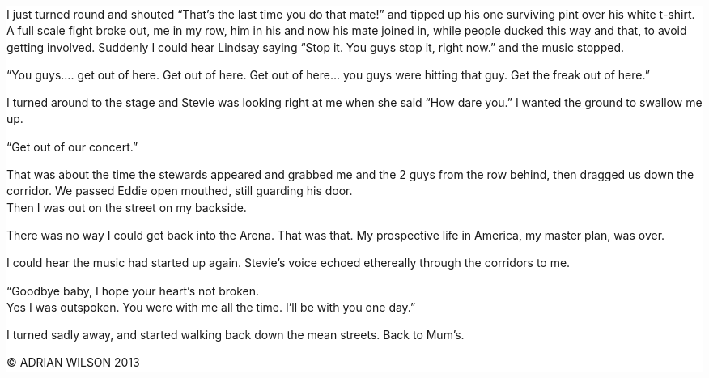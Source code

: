 I just turned round and shouted “That’s the last time you do that mate!” and tipped up his one surviving pint over his white t-shirt.  A full scale fight broke out, me in my row, him in his and now his mate joined in, while people ducked this way and that, to avoid getting involved.
Suddenly I could hear Lindsay saying “Stop it.  You guys stop it, right now.” and the music stopped.  

“You guys…. get out of here.  Get out of here.  Get out of here… you guys were hitting that guy.  Get the freak out of here.”  

I turned around to the stage and Stevie was looking right at me when she said “How dare you.”  I wanted the ground to swallow me up.  

“Get out of our concert.”  

That was about the time the stewards appeared and grabbed me and the 2 guys from the row behind, then dragged us down the corridor.  We passed Eddie open mouthed, still guarding his door.  
Then I was out on the street on my backside.  

There was no way I could get back into the Arena.  That was that.  My prospective life in America, my master plan, was over.  

I could hear the music had started up again.  Stevie’s voice echoed ethereally through the corridors to me.  


“Goodbye baby, I hope your heart’s not broken.   
Yes I was outspoken. 
You were with me all the time. 
I’ll be with you one day.”

I turned sadly away, and started walking back down the mean streets.  Back to Mum’s.

© ADRIAN WILSON 2013
